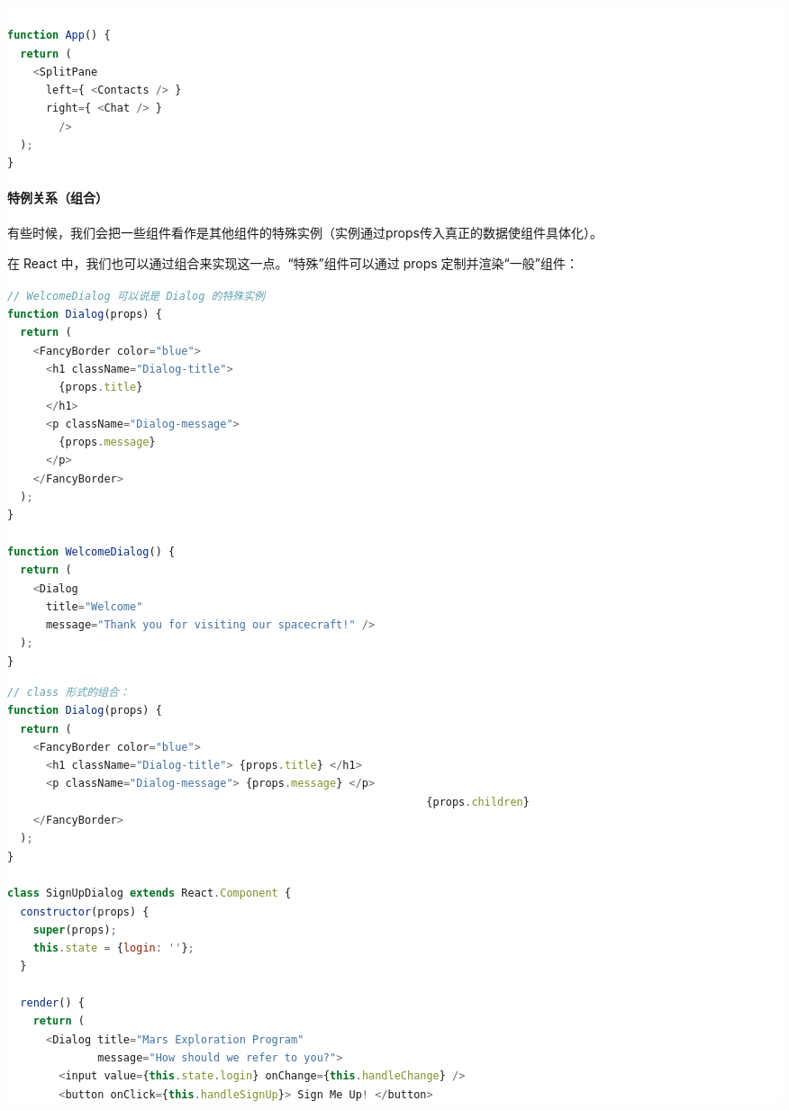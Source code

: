 ```javascript

function App() {
  return (
    <SplitPane
      left={ <Contacts /> }
      right={ <Chat /> } 
		/>
  );
}
```

#### 特例关系（组合）

有些时候，我们会把一些组件看作是其他组件的特殊实例（实例通过props传入真正的数据使组件具体化）。

在 React 中，我们也可以通过组合来实现这一点。“特殊”组件可以通过 props 定制并渲染“一般”组件：

```javascript
// WelcomeDialog 可以说是 Dialog 的特殊实例
function Dialog(props) {
  return (
    <FancyBorder color="blue">
      <h1 className="Dialog-title">
        {props.title}
      </h1>
      <p className="Dialog-message">
        {props.message}
      </p>
    </FancyBorder>
  );
}

function WelcomeDialog() {
  return (
    <Dialog
      title="Welcome"
      message="Thank you for visiting our spacecraft!" />
  );
}
```

```javascript
// class 形式的组合：
function Dialog(props) {
  return (
    <FancyBorder color="blue">
      <h1 className="Dialog-title"> {props.title} </h1>
      <p className="Dialog-message"> {props.message} </p>
      															 {props.children}
    </FancyBorder>
  );
}

class SignUpDialog extends React.Component {
  constructor(props) {
    super(props);
    this.state = {login: ''};
  }

  render() {
    return (
      <Dialog title="Mars Exploration Program"
              message="How should we refer to you?">
        <input value={this.state.login} onChange={this.handleChange} />
        <button onClick={this.handleSignUp}> Sign Me Up! </button>
```